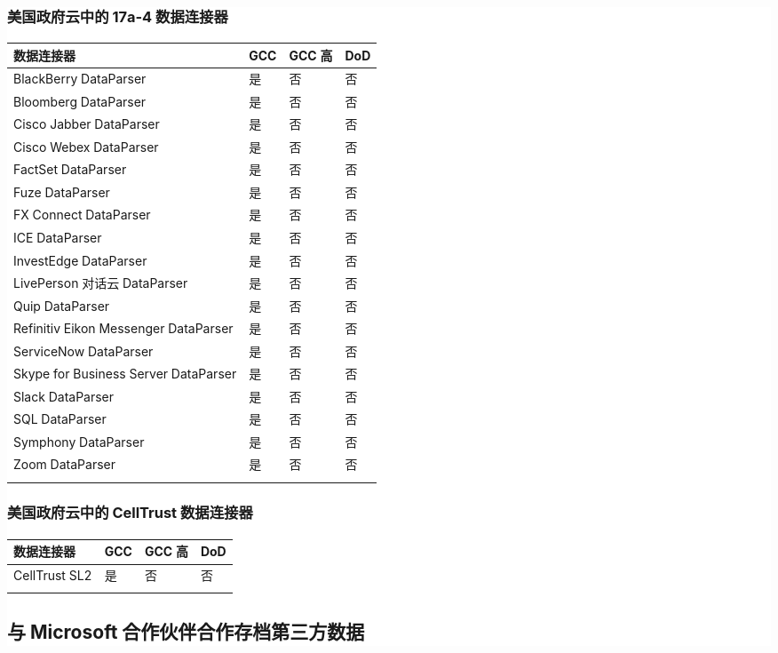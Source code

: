 ### <a name="17a-4-data-connectors-in-the-us-government-cloud"></a>美国政府云中的 17a-4 数据连接器

|数据连接器  |GCC  |GCC 高  |DoD  |
|:---------|:---------|:---------|:---------|
|BlackBerry DataParser | 是 | 否 | 否 |
|Bloomberg DataParser  | 是 | 否 | 否 |
|Cisco Jabber DataParser  | 是 | 否 | 否 |
|Cisco Webex DataParser  | 是 | 否 | 否 |
|FactSet DataParser  | 是 | 否 | 否 |
|Fuze DataParser  | 是 | 否 | 否 |
|FX Connect DataParser  | 是 | 否 | 否 |
|ICE DataParser  | 是 | 否 | 否 |
|InvestEdge DataParser  | 是 | 否 | 否 |
|LivePerson 对话云 DataParser  | 是 | 否 | 否 |
|Quip DataParser  | 是 | 否 | 否 |
|Refinitiv Eikon Messenger DataParser  | 是 | 否 | 否 |
|ServiceNow DataParser  | 是 | 否 | 否 |
|Skype for Business Server DataParser | 是 | 否 | 否 |
|Slack DataParser | 是 | 否 | 否 |
|SQL DataParser  | 是 | 否 | 否 |
|Symphony DataParser | 是 | 否 | 否 |
|Zoom DataParser | 是 | 否 | 否 |
|||||

### <a name="celltrust-data-connectors-in-the-us-government-cloud"></a>美国政府云中的 CellTrust 数据连接器

|数据连接器  |GCC  |GCC 高  |DoD  |
|:---------|:---------|:---------|:---------|
|CellTrust SL2 | 是 | 否 | 否 |
|||||

## <a name="working-with-a-microsoft-partner-to-archive-third-party-data"></a>与 Microsoft 合作伙伴合作存档第三方数据
